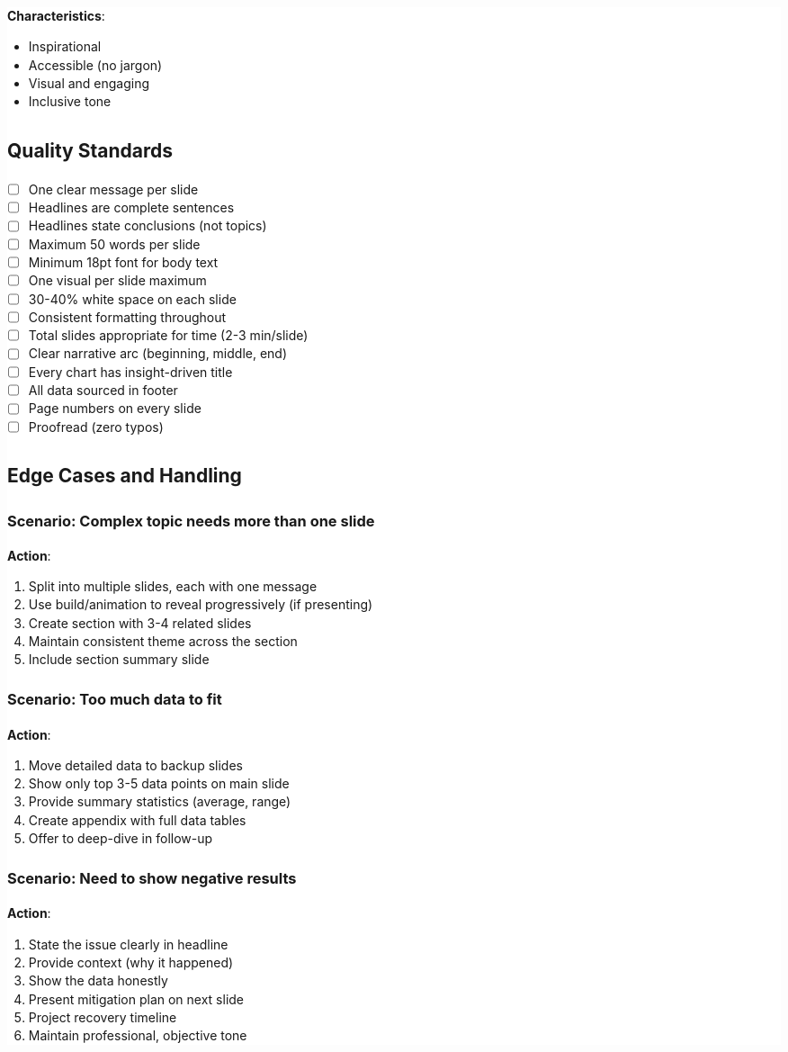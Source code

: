 **Characteristics**:
- Inspirational
- Accessible (no jargon)
- Visual and engaging
- Inclusive tone

## Quality Standards

- [ ] One clear message per slide
- [ ] Headlines are complete sentences
- [ ] Headlines state conclusions (not topics)
- [ ] Maximum 50 words per slide
- [ ] Minimum 18pt font for body text
- [ ] One visual per slide maximum
- [ ] 30-40% white space on each slide
- [ ] Consistent formatting throughout
- [ ] Total slides appropriate for time (2-3 min/slide)
- [ ] Clear narrative arc (beginning, middle, end)
- [ ] Every chart has insight-driven title
- [ ] All data sourced in footer
- [ ] Page numbers on every slide
- [ ] Proofread (zero typos)

## Edge Cases and Handling

### Scenario: Complex topic needs more than one slide

**Action**:
1. Split into multiple slides, each with one message
2. Use build/animation to reveal progressively (if presenting)
3. Create section with 3-4 related slides
4. Maintain consistent theme across the section
5. Include section summary slide

### Scenario: Too much data to fit

**Action**:
1. Move detailed data to backup slides
2. Show only top 3-5 data points on main slide
3. Provide summary statistics (average, range)
4. Create appendix with full data tables
5. Offer to deep-dive in follow-up

### Scenario: Need to show negative results

**Action**:
1. State the issue clearly in headline
2. Provide context (why it happened)
3. Show the data honestly
4. Present mitigation plan on next slide
5. Project recovery timeline
6. Maintain professional, objective tone
